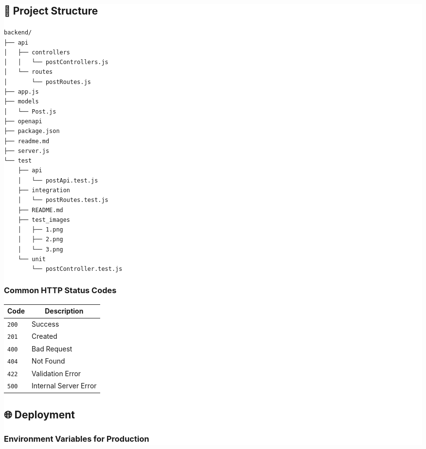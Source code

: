 
## 📁 Project Structure

```
backend/
├── api
│   ├── controllers
│   │   └── postControllers.js
│   └── routes
│       └── postRoutes.js
├── app.js
├── models
│   └── Post.js
├── openapi
├── package.json
├── readme.md
├── server.js
└── test
    ├── api
    │   └── postApi.test.js
    ├── integration
    │   └── postRoutes.test.js
    ├── README.md
    ├── test_images
    │   ├── 1.png
    │   ├── 2.png
    │   └── 3.png
    └── unit
        └── postController.test.js
```



### Common HTTP Status Codes

| Code | Description |
|------|-------------|
| `200` | Success |
| `201` | Created |
| `400` | Bad Request |
| `404` | Not Found |
| `422` | Validation Error |
| `500` | Internal Server Error |

## 🌐 Deployment

### Environment Variables for Production
